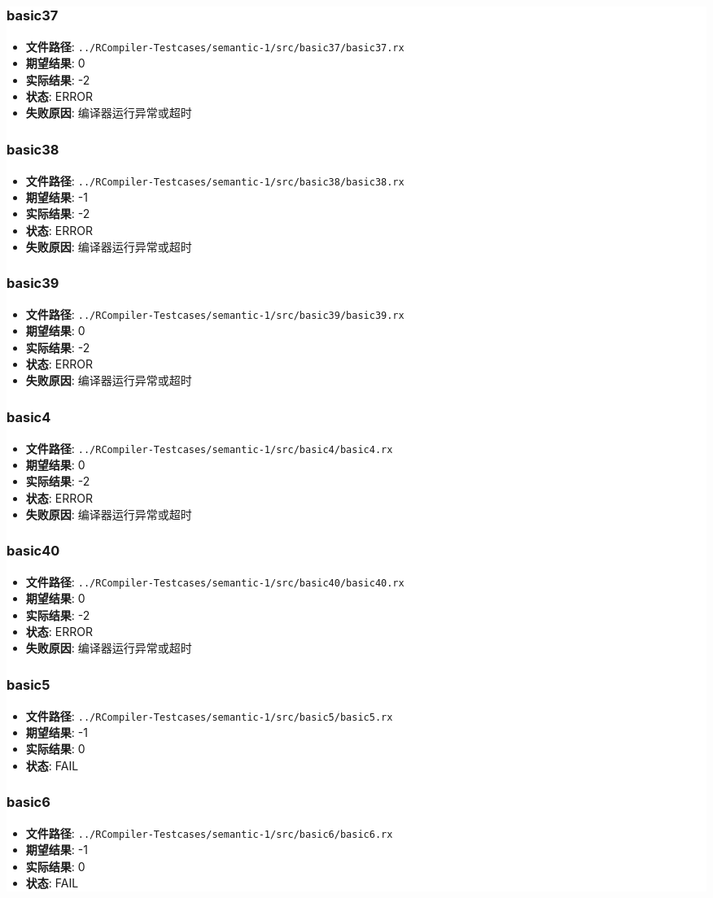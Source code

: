### basic37

- **文件路径**: `../RCompiler-Testcases/semantic-1/src/basic37/basic37.rx`
- **期望结果**: 0
- **实际结果**: -2
- **状态**: ERROR
- **失败原因**: 编译器运行异常或超时

### basic38

- **文件路径**: `../RCompiler-Testcases/semantic-1/src/basic38/basic38.rx`
- **期望结果**: -1
- **实际结果**: -2
- **状态**: ERROR
- **失败原因**: 编译器运行异常或超时

### basic39

- **文件路径**: `../RCompiler-Testcases/semantic-1/src/basic39/basic39.rx`
- **期望结果**: 0
- **实际结果**: -2
- **状态**: ERROR
- **失败原因**: 编译器运行异常或超时

### basic4

- **文件路径**: `../RCompiler-Testcases/semantic-1/src/basic4/basic4.rx`
- **期望结果**: 0
- **实际结果**: -2
- **状态**: ERROR
- **失败原因**: 编译器运行异常或超时

### basic40

- **文件路径**: `../RCompiler-Testcases/semantic-1/src/basic40/basic40.rx`
- **期望结果**: 0
- **实际结果**: -2
- **状态**: ERROR
- **失败原因**: 编译器运行异常或超时

### basic5

- **文件路径**: `../RCompiler-Testcases/semantic-1/src/basic5/basic5.rx`
- **期望结果**: -1
- **实际结果**: 0
- **状态**: FAIL

### basic6

- **文件路径**: `../RCompiler-Testcases/semantic-1/src/basic6/basic6.rx`
- **期望结果**: -1
- **实际结果**: 0
- **状态**: FAIL
